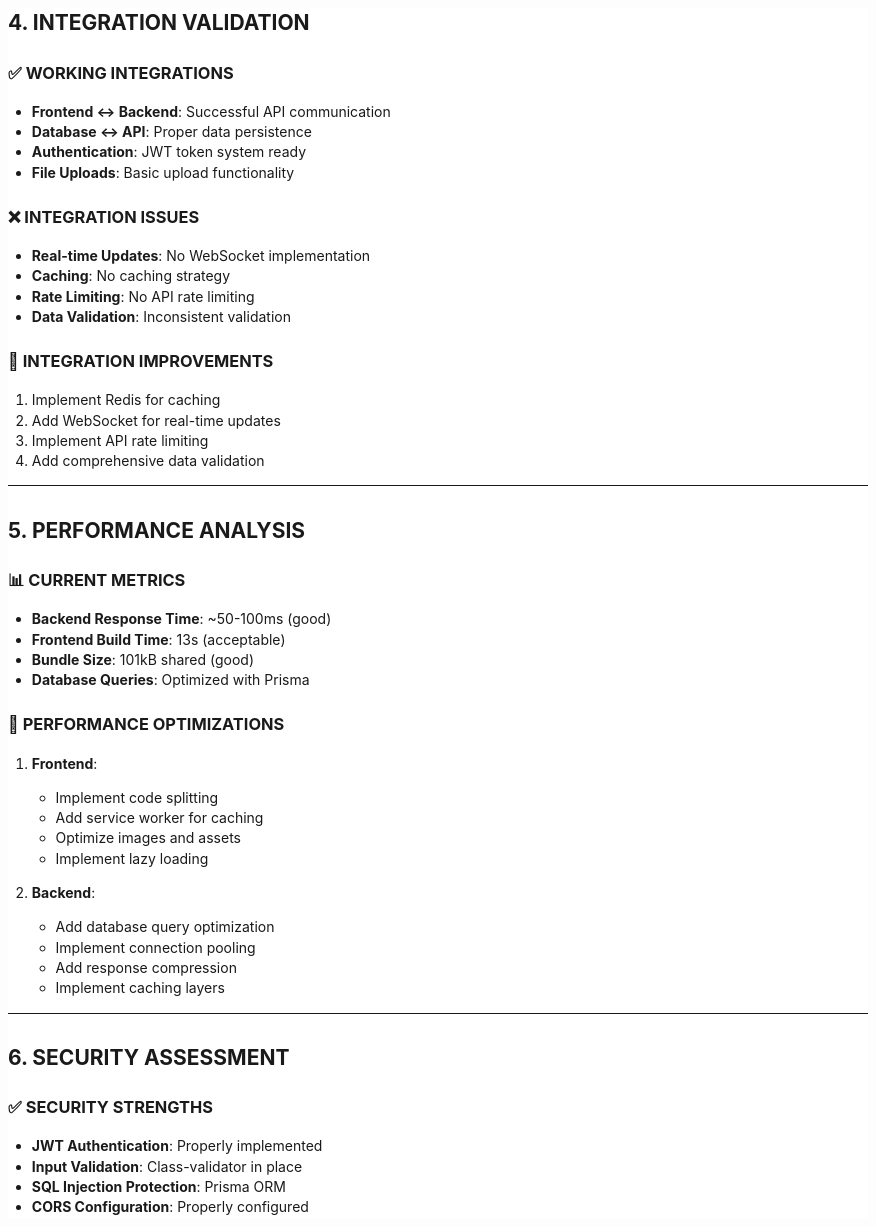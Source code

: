 ## 4. INTEGRATION VALIDATION

### ✅ **WORKING INTEGRATIONS**
- **Frontend ↔ Backend**: Successful API communication
- **Database ↔ API**: Proper data persistence
- **Authentication**: JWT token system ready
- **File Uploads**: Basic upload functionality

### ❌ **INTEGRATION ISSUES**
- **Real-time Updates**: No WebSocket implementation
- **Caching**: No caching strategy
- **Rate Limiting**: No API rate limiting
- **Data Validation**: Inconsistent validation

### 🔧 **INTEGRATION IMPROVEMENTS**
1. Implement Redis for caching
2. Add WebSocket for real-time updates
3. Implement API rate limiting
4. Add comprehensive data validation

---

## 5. PERFORMANCE ANALYSIS

### 📊 **CURRENT METRICS**
- **Backend Response Time**: ~50-100ms (good)
- **Frontend Build Time**: 13s (acceptable)
- **Bundle Size**: 101kB shared (good)
- **Database Queries**: Optimized with Prisma

### 🚀 **PERFORMANCE OPTIMIZATIONS**
1. **Frontend**:
   - Implement code splitting
   - Add service worker for caching
   - Optimize images and assets
   - Implement lazy loading

2. **Backend**:
   - Add database query optimization
   - Implement connection pooling
   - Add response compression
   - Implement caching layers

---

## 6. SECURITY ASSESSMENT

### ✅ **SECURITY STRENGTHS**
- **JWT Authentication**: Properly implemented
- **Input Validation**: Class-validator in place
- **SQL Injection Protection**: Prisma ORM
- **CORS Configuration**: Properly configured
